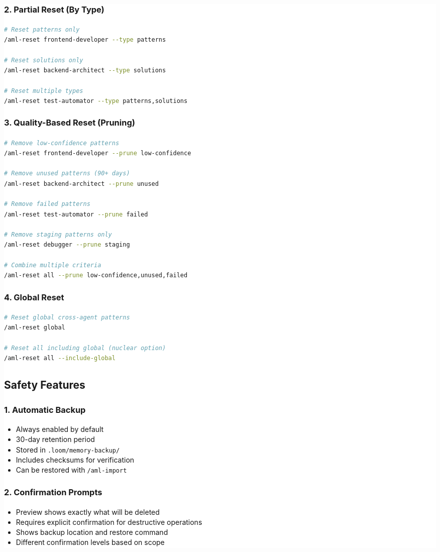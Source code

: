 ### 2. Partial Reset (By Type)
```bash
# Reset patterns only
/aml-reset frontend-developer --type patterns

# Reset solutions only
/aml-reset backend-architect --type solutions

# Reset multiple types
/aml-reset test-automator --type patterns,solutions
```

### 3. Quality-Based Reset (Pruning)
```bash
# Remove low-confidence patterns
/aml-reset frontend-developer --prune low-confidence

# Remove unused patterns (90+ days)
/aml-reset backend-architect --prune unused

# Remove failed patterns
/aml-reset test-automator --prune failed

# Remove staging patterns only
/aml-reset debugger --prune staging

# Combine multiple criteria
/aml-reset all --prune low-confidence,unused,failed
```

### 4. Global Reset
```bash
# Reset global cross-agent patterns
/aml-reset global

# Reset all including global (nuclear option)
/aml-reset all --include-global
```

## Safety Features

### 1. Automatic Backup
- Always enabled by default
- 30-day retention period
- Stored in `.loom/memory-backup/`
- Includes checksums for verification
- Can be restored with `/aml-import`

### 2. Confirmation Prompts
- Preview shows exactly what will be deleted
- Requires explicit confirmation for destructive operations
- Shows backup location and restore command
- Different confirmation levels based on scope
